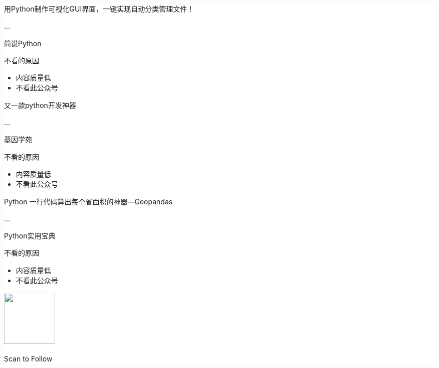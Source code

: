 用Python制作可视化GUI界面，一键实现自动分类管理文件！

...

简说Python

不看的原因

- 内容质量低
- 不看此公众号

又一款python开发神器

...

基因学苑

不看的原因

- 内容质量低
- 不看此公众号

Python 一行代码算出每个省面积的神器—Geopandas

...

Python实用宝典

不看的原因

- 内容质量低
- 不看此公众号

<img width="102" height="102" src="../../../_resources/qrcode_scene_10000004_size_102___d8f37bf8f87c470fb.bmp"/>

Scan to Follow